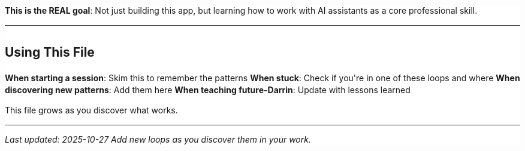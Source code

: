 **This is the REAL goal**: Not just building this app, but learning how to work with AI assistants as a core professional skill.

---

## Using This File

**When starting a session**: Skim this to remember the patterns
**When stuck**: Check if you're in one of these loops and where
**When discovering new patterns**: Add them here
**When teaching future-Darrin**: Update with lessons learned

This file grows as you discover what works.

---

*Last updated: 2025-10-27*
*Add new loops as you discover them in your work.*
